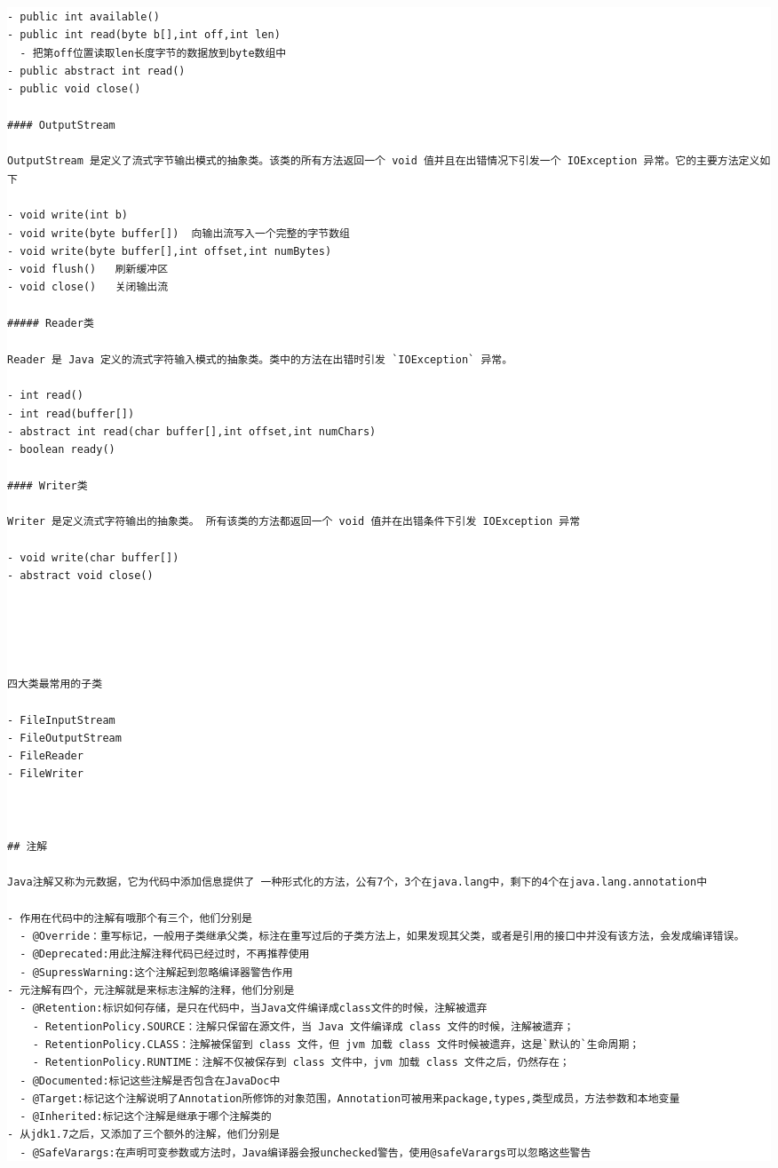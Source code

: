 ```
- public int available()
- public int read(byte b[],int off,int len)
  - 把第off位置读取len长度字节的数据放到byte数组中
- public abstract int read()
- public void close()

#### OutputStream

OutputStream 是定义了流式字节输出模式的抽象类。该类的所有方法返回一个 void 值并且在出错情况下引发一个 IOException 异常。它的主要方法定义如下

- void write(int b)
- void write(byte buffer[])  向输出流写入一个完整的字节数组
- void write(byte buffer[],int offset,int numBytes)
- void flush()   刷新缓冲区
- void close()   关闭输出流

##### Reader类

Reader 是 Java 定义的流式字符输入模式的抽象类。类中的方法在出错时引发 `IOException` 异常。

- int read()
- int read(buffer[])
- abstract int read(char buffer[],int offset,int numChars)
- boolean ready()

#### Writer类

Writer 是定义流式字符输出的抽象类。 所有该类的方法都返回一个 void 值并在出错条件下引发 IOException 异常

- void write(char buffer[])
- abstract void close()





四大类最常用的子类

- FileInputStream
- FileOutputStream
- FileReader
- FileWriter



## 注解

Java注解又称为元数据，它为代码中添加信息提供了 一种形式化的方法，公有7个，3个在java.lang中，剩下的4个在java.lang.annotation中

- 作用在代码中的注解有哦那个有三个，他们分别是
  - @Override：重写标记，一般用子类继承父类，标注在重写过后的子类方法上，如果发现其父类，或者是引用的接口中并没有该方法，会发成编译错误。
  - @Deprecated:用此注解注释代码已经过时，不再推荐使用
  - @SupressWarning:这个注解起到忽略编译器警告作用
- 元注解有四个，元注解就是来标志注解的注释，他们分别是
  - @Retention:标识如何存储，是只在代码中，当Java文件编译成class文件的时候，注解被遗弃
    - RetentionPolicy.SOURCE：注解只保留在源文件，当 Java 文件编译成 class 文件的时候，注解被遗弃；
    - RetentionPolicy.CLASS：注解被保留到 class 文件，但 jvm 加载 class 文件时候被遗弃，这是`默认的`生命周期；
    - RetentionPolicy.RUNTIME：注解不仅被保存到 class 文件中，jvm 加载 class 文件之后，仍然存在；
  - @Documented:标记这些注解是否包含在JavaDoc中
  - @Target:标记这个注解说明了Annotation所修饰的对象范围，Annotation可被用来package,types,类型成员，方法参数和本地变量
  - @Inherited:标记这个注解是继承于哪个注解类的
- 从jdk1.7之后，又添加了三个额外的注解，他们分别是
  - @SafeVarargs:在声明可变参数或方法时，Java编译器会报unchecked警告，使用@safeVarargs可以忽略这些警告
```